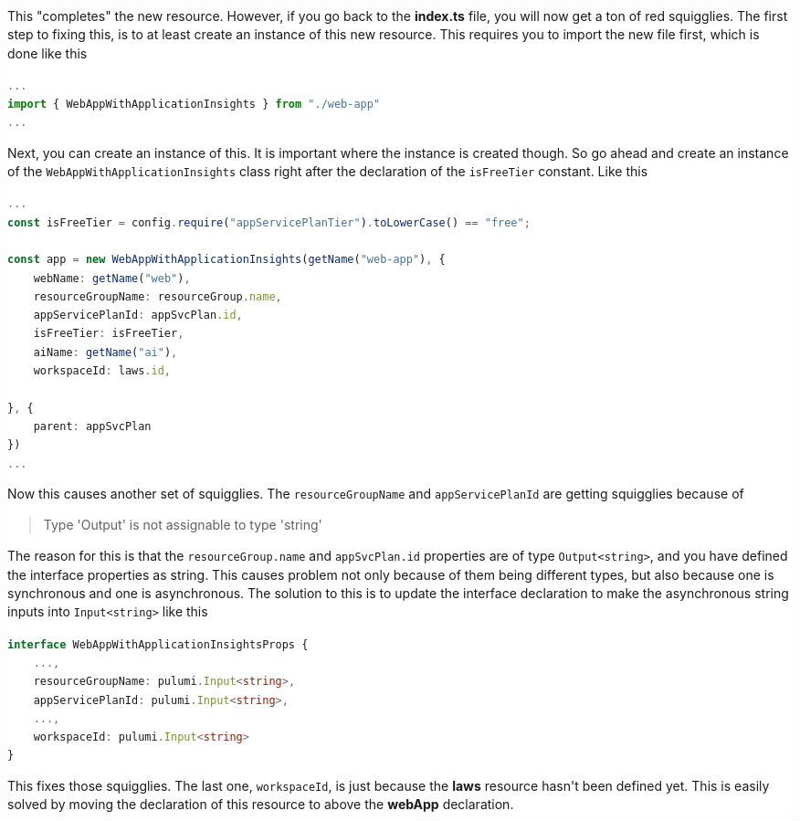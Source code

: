 This "completes" the new resource. However, if you go back to the __index.ts__ file, you will now get a ton of red squigglies. The first step to fixing this, is to at least create an instance of this new resource. This requires you to import the new file first, which is done like this

```typescript
...
import { WebAppWithApplicationInsights } from "./web-app"
...
```

Next, you can create an instance of this. It is important where the instance is created though. So go ahead and create an instance of the `WebAppWithApplicationInsights` class right after the declaration of the `isFreeTier` constant. Like this

```typescript
...
const isFreeTier = config.require("appServicePlanTier").toLowerCase() == "free";

const app = new WebAppWithApplicationInsights(getName("web-app"), {
    webName: getName("web"),
    resourceGroupName: resourceGroup.name,
    appServicePlanId: appSvcPlan.id,
    isFreeTier: isFreeTier,
    aiName: getName("ai"),
    workspaceId: laws.id,

}, {
    parent: appSvcPlan
})
...
```

Now this causes another set of squigglies. The `resourceGroupName` and `appServicePlanId` are getting squigglies because of

> Type 'Output<string>' is not assignable to type 'string'

The reason for this is that the `resourceGroup.name` and `appSvcPlan.id` properties are of type `Output<string>`, and you have defined the interface properties as string. This causes problem not only because of them being different types, but also because one is synchronous and one is asynchronous. The solution to this is to update the interface declaration to make the asynchronous string inputs into `Input<string>` like this

```typescript
interface WebAppWithApplicationInsightsProps {
    ...,
    resourceGroupName: pulumi.Input<string>,
    appServicePlanId: pulumi.Input<string>,
    ...,
    workspaceId: pulumi.Input<string>
}
```

This fixes those squigglies. The last one, `workspaceId`, is just because the __laws__ resource hasn't been defined yet. This is easily solved by moving the declaration of this resource to above the __webApp__ declaration.

